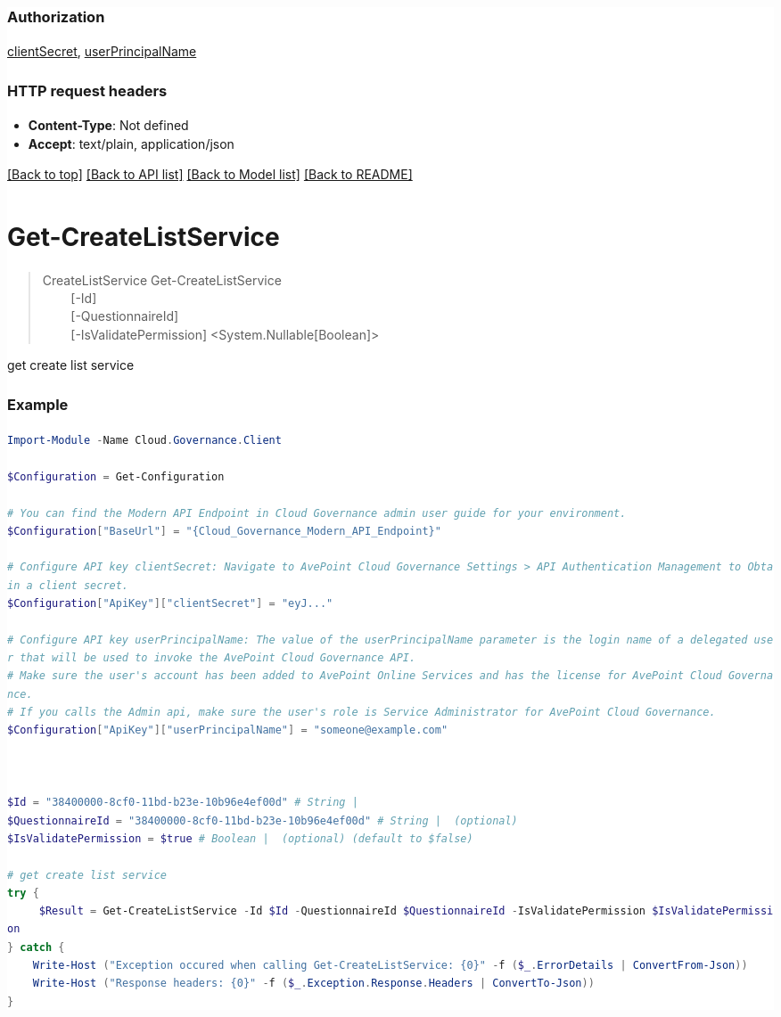 ### Authorization

[clientSecret](../README.md#clientSecret), [userPrincipalName](../README.md#userPrincipalName)

### HTTP request headers

 - **Content-Type**: Not defined
 - **Accept**: text/plain, application/json

[[Back to top]](#) [[Back to API list]](../README.md#documentation-for-api-endpoints) [[Back to Model list]](../README.md#documentation-for-models) [[Back to README]](../README.md)

<a name="Get-CreateListService"></a>
# **Get-CreateListService**
> CreateListService Get-CreateListService<br>
> &nbsp;&nbsp;&nbsp;&nbsp;&nbsp;&nbsp;&nbsp;&nbsp;[-Id] <String><br>
> &nbsp;&nbsp;&nbsp;&nbsp;&nbsp;&nbsp;&nbsp;&nbsp;[-QuestionnaireId] <String><br>
> &nbsp;&nbsp;&nbsp;&nbsp;&nbsp;&nbsp;&nbsp;&nbsp;[-IsValidatePermission] <System.Nullable[Boolean]><br>

get create list service

### Example
```powershell
Import-Module -Name Cloud.Governance.Client

$Configuration = Get-Configuration

# You can find the Modern API Endpoint in Cloud Governance admin user guide for your environment.
$Configuration["BaseUrl"] = "{Cloud_Governance_Modern_API_Endpoint}"

# Configure API key clientSecret: Navigate to AvePoint Cloud Governance Settings > API Authentication Management to Obtain a client secret.
$Configuration["ApiKey"]["clientSecret"] = "eyJ..."

# Configure API key userPrincipalName: The value of the userPrincipalName parameter is the login name of a delegated user that will be used to invoke the AvePoint Cloud Governance API. 
# Make sure the user's account has been added to AvePoint Online Services and has the license for AvePoint Cloud Governance.
# If you calls the Admin api, make sure the user's role is Service Administrator for AvePoint Cloud Governance.
$Configuration["ApiKey"]["userPrincipalName"] = "someone@example.com"



$Id = "38400000-8cf0-11bd-b23e-10b96e4ef00d" # String | 
$QuestionnaireId = "38400000-8cf0-11bd-b23e-10b96e4ef00d" # String |  (optional)
$IsValidatePermission = $true # Boolean |  (optional) (default to $false)

# get create list service
try {
     $Result = Get-CreateListService -Id $Id -QuestionnaireId $QuestionnaireId -IsValidatePermission $IsValidatePermission
} catch {
    Write-Host ("Exception occured when calling Get-CreateListService: {0}" -f ($_.ErrorDetails | ConvertFrom-Json))
    Write-Host ("Response headers: {0}" -f ($_.Exception.Response.Headers | ConvertTo-Json))
}
```
